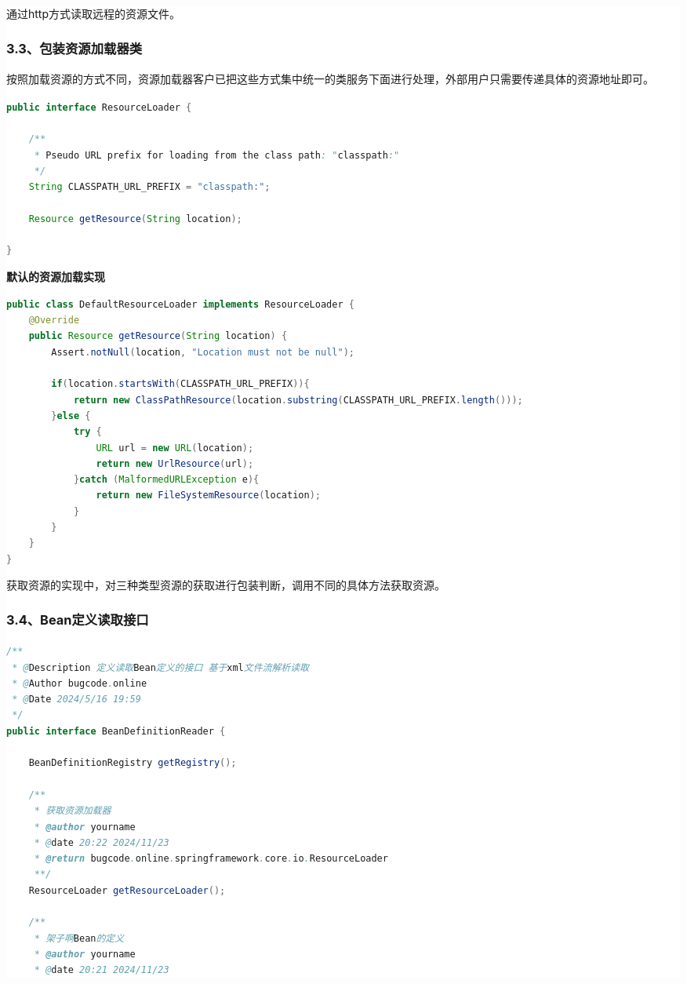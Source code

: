 通过http方式读取远程的资源文件。

### 3.3、包装资源加载器类

按照加载资源的方式不同，资源加载器客户已把这些方式集中统一的类服务下面进行处理，外部用户只需要传递具体的资源地址即可。

```java
public interface ResourceLoader {

    /**
     * Pseudo URL prefix for loading from the class path: "classpath:"
     */
    String CLASSPATH_URL_PREFIX = "classpath:";

    Resource getResource(String location);

}
```

**默认的资源加载实现**

```java
public class DefaultResourceLoader implements ResourceLoader {
    @Override
    public Resource getResource(String location) {
        Assert.notNull(location, "Location must not be null");

        if(location.startsWith(CLASSPATH_URL_PREFIX)){
            return new ClassPathResource(location.substring(CLASSPATH_URL_PREFIX.length()));
        }else {
            try {
                URL url = new URL(location);
                return new UrlResource(url);
            }catch (MalformedURLException e){
                return new FileSystemResource(location);
            }
        }
    }
}
```

获取资源的实现中，对三种类型资源的获取进行包装判断，调用不同的具体方法获取资源。

### 3.4、Bean定义读取接口

```java
/**
 * @Description 定义读取Bean定义的接口 基于xml文件流解析读取
 * @Author bugcode.online
 * @Date 2024/5/16 19:59
 */
public interface BeanDefinitionReader {

    BeanDefinitionRegistry getRegistry();

    /**
     * 获取资源加载器
     * @author yourname
     * @date 20:22 2024/11/23  
     * @return bugcode.online.springframework.core.io.ResourceLoader
     **/
    ResourceLoader getResourceLoader();

    /**
     * 架子啊Bean的定义
     * @author yourname
     * @date 20:21 2024/11/23 
```